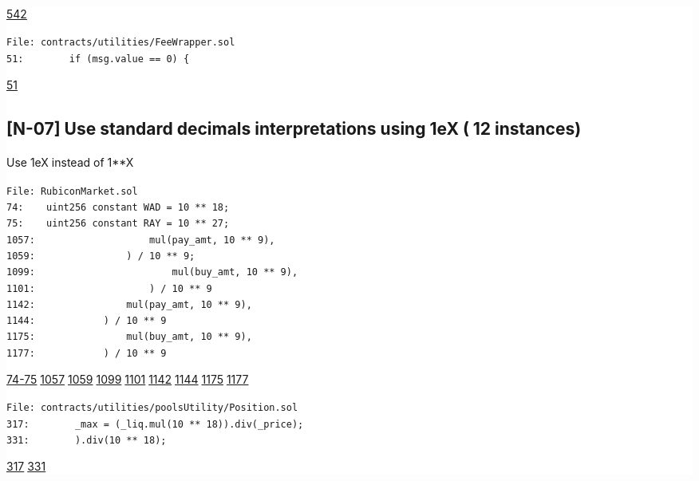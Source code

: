 [542](https://github.com/code-423n4/2023-04-rubicon/blob/511636d889742296a54392875a35e4c0c4727bb7/contracts/utilities/poolsUtility/Position.sol#L542)

```
File: contracts/utilities/FeeWrapper.sol
51:        if (msg.value == 0) {
```
[51](https://github.com/code-423n4/2023-04-rubicon/blob/511636d889742296a54392875a35e4c0c4727bb7/contracts/utilities/FeeWrapper.sol#L51)

## [N-07] Use standard decimals interpretations using 1eX ( 12 instances)
Use 1eX instead of 1**X
```
File: RubiconMarket.sol
74:    uint256 constant WAD = 10 ** 18;
75:    uint256 constant RAY = 10 ** 27;
1057:                    mul(pay_amt, 10 ** 9),
1059:                ) / 10 ** 9;
1099:                        mul(buy_amt, 10 ** 9),
1101:                    ) / 10 ** 9
1142:                mul(pay_amt, 10 ** 9),
1144:            ) / 10 ** 9
1175:                mul(buy_amt, 10 ** 9),
1177:            ) / 10 ** 9
```
[74-75](https://github.com/code-423n4/2023-04-rubicon/blob/511636d889742296a54392875a35e4c0c4727bb7/contracts/RubiconMarket.sol#L74-L75)
[1057](https://github.com/code-423n4/2023-04-rubicon/blob/511636d889742296a54392875a35e4c0c4727bb7/contracts/RubiconMarket.sol#L1057)
[1059](https://github.com/code-423n4/2023-04-rubicon/blob/511636d889742296a54392875a35e4c0c4727bb7/contracts/RubiconMarket.sol#L1059)
[1099](https://github.com/code-423n4/2023-04-rubicon/blob/511636d889742296a54392875a35e4c0c4727bb7/contracts/RubiconMarket.sol#L1099)
[1101](https://github.com/code-423n4/2023-04-rubicon/blob/511636d889742296a54392875a35e4c0c4727bb7/contracts/RubiconMarket.sol#L1101)
[1142](https://github.com/code-423n4/2023-04-rubicon/blob/511636d889742296a54392875a35e4c0c4727bb7/contracts/RubiconMarket.sol#L1142)
[1144](https://github.com/code-423n4/2023-04-rubicon/blob/511636d889742296a54392875a35e4c0c4727bb7/contracts/RubiconMarket.sol#L1144)
[1175](https://github.com/code-423n4/2023-04-rubicon/blob/511636d889742296a54392875a35e4c0c4727bb7/contracts/RubiconMarket.sol#L1175)
[1177](https://github.com/code-423n4/2023-04-rubicon/blob/511636d889742296a54392875a35e4c0c4727bb7/contracts/RubiconMarket.sol#L1177)

```
File: contracts/utilities/poolsUtility/Position.sol
317:        _max = (_liq.mul(10 ** 18)).div(_price);
331:        ).div(10 ** 18);
```
[317](https://github.com/code-423n4/2023-04-rubicon/blob/511636d889742296a54392875a35e4c0c4727bb7/contracts/utilities/poolsUtility/Position.sol#L317)
[331](https://github.com/code-423n4/2023-04-rubicon/blob/511636d889742296a54392875a35e4c0c4727bb7/contracts/utilities/poolsUtility/Position.sol#L331)

